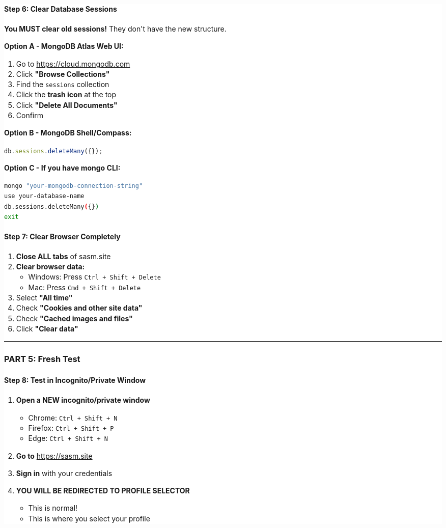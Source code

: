 #### Step 6: Clear Database Sessions

**You MUST clear old sessions!** They don't have the new structure.

**Option A - MongoDB Atlas Web UI:**

1. Go to https://cloud.mongodb.com
2. Click **"Browse Collections"**
3. Find the `sessions` collection
4. Click the **trash icon** at the top
5. Click **"Delete All Documents"**
6. Confirm

**Option B - MongoDB Shell/Compass:**

```javascript
db.sessions.deleteMany({});
```

**Option C - If you have mongo CLI:**

```bash
mongo "your-mongodb-connection-string"
use your-database-name
db.sessions.deleteMany({})
exit
```

#### Step 7: Clear Browser Completely

1. **Close ALL tabs** of sasm.site
2. **Clear browser data:**
   - Windows: Press `Ctrl + Shift + Delete`
   - Mac: Press `Cmd + Shift + Delete`
3. Select **"All time"**
4. Check **"Cookies and other site data"**
5. Check **"Cached images and files"**
6. Click **"Clear data"**

---

### PART 5: Fresh Test

#### Step 8: Test in Incognito/Private Window

1. **Open a NEW incognito/private window**

   - Chrome: `Ctrl + Shift + N`
   - Firefox: `Ctrl + Shift + P`
   - Edge: `Ctrl + Shift + N`

2. **Go to** https://sasm.site

3. **Sign in** with your credentials

4. **YOU WILL BE REDIRECTED TO PROFILE SELECTOR**

   - This is normal!
   - This is where you select your profile
